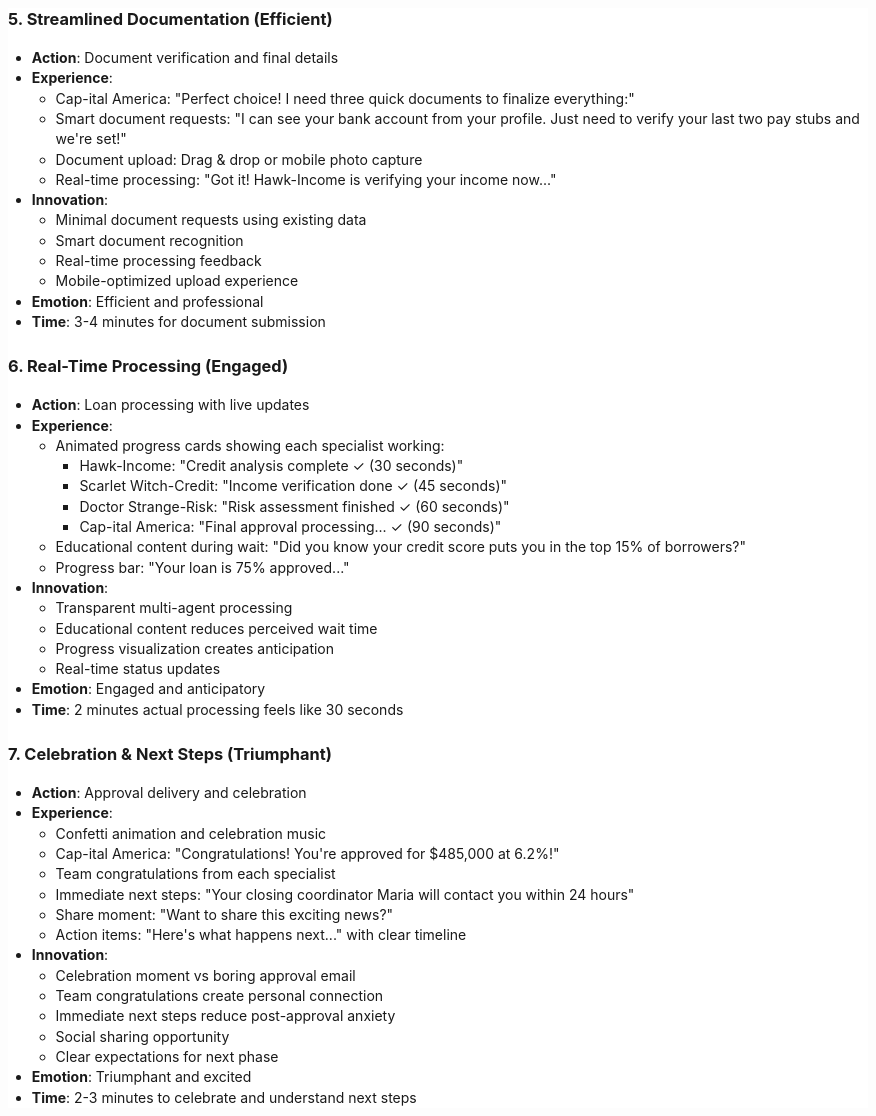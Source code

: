 ### 5. Streamlined Documentation (Efficient)
- **Action**: Document verification and final details
- **Experience**:
  - Cap-ital America: "Perfect choice! I need three quick documents to finalize everything:"
  - Smart document requests: "I can see your bank account from your profile. Just need to verify your last two pay stubs and we're set!"
  - Document upload: Drag & drop or mobile photo capture
  - Real-time processing: "Got it! Hawk-Income is verifying your income now..."
- **Innovation**:
  - Minimal document requests using existing data
  - Smart document recognition
  - Real-time processing feedback
  - Mobile-optimized upload experience
- **Emotion**: Efficient and professional
- **Time**: 3-4 minutes for document submission

### 6. Real-Time Processing (Engaged)
- **Action**: Loan processing with live updates
- **Experience**:
  - Animated progress cards showing each specialist working:
    - Hawk-Income: "Credit analysis complete ✓ (30 seconds)"
    - Scarlet Witch-Credit: "Income verification done ✓ (45 seconds)"
    - Doctor Strange-Risk: "Risk assessment finished ✓ (60 seconds)"
    - Cap-ital America: "Final approval processing... ✓ (90 seconds)"
  - Educational content during wait: "Did you know your credit score puts you in the top 15% of borrowers?"
  - Progress bar: "Your loan is 75% approved..."
- **Innovation**:
  - Transparent multi-agent processing
  - Educational content reduces perceived wait time
  - Progress visualization creates anticipation
  - Real-time status updates
- **Emotion**: Engaged and anticipatory
- **Time**: 2 minutes actual processing feels like 30 seconds

### 7. Celebration & Next Steps (Triumphant)
- **Action**: Approval delivery and celebration
- **Experience**:
  - Confetti animation and celebration music
  - Cap-ital America: "Congratulations! You're approved for $485,000 at 6.2%!"
  - Team congratulations from each specialist
  - Immediate next steps: "Your closing coordinator Maria will contact you within 24 hours"
  - Share moment: "Want to share this exciting news?"
  - Action items: "Here's what happens next..." with clear timeline
- **Innovation**:
  - Celebration moment vs boring approval email
  - Team congratulations create personal connection
  - Immediate next steps reduce post-approval anxiety
  - Social sharing opportunity
  - Clear expectations for next phase
- **Emotion**: Triumphant and excited
- **Time**: 2-3 minutes to celebrate and understand next steps
